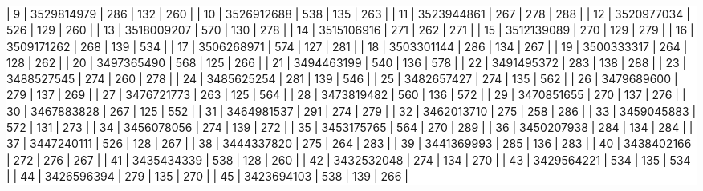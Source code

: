 | 9      | 3529814979  | 286         | 132      | 260         |
| 10     | 3526912688  | 538         | 135      | 263         |
| 11     | 3523944861  | 267         | 278      | 288         |
| 12     | 3520977034  | 526         | 129      | 260         |
| 13     | 3518009207  | 570         | 130      | 278         |
| 14     | 3515106916  | 271         | 262      | 271         |
| 15     | 3512139089  | 270         | 129      | 279         |
| 16     | 3509171262  | 268         | 139      | 534         |
| 17     | 3506268971  | 574         | 127      | 281         |
| 18     | 3503301144  | 286         | 134      | 267         |
| 19     | 3500333317  | 264         | 128      | 262         |
| 20     | 3497365490  | 568         | 125      | 266         |
| 21     | 3494463199  | 540         | 136      | 578         |
| 22     | 3491495372  | 283         | 138      | 288         |
| 23     | 3488527545  | 274         | 260      | 278         |
| 24     | 3485625254  | 281         | 139      | 546         |
| 25     | 3482657427  | 274         | 135      | 562         |
| 26     | 3479689600  | 279         | 137      | 269         |
| 27     | 3476721773  | 263         | 125      | 564         |
| 28     | 3473819482  | 560         | 136      | 572         |
| 29     | 3470851655  | 270         | 137      | 276         |
| 30     | 3467883828  | 267         | 125      | 552         |
| 31     | 3464981537  | 291         | 274      | 279         |
| 32     | 3462013710  | 275         | 258      | 286         |
| 33     | 3459045883  | 572         | 131      | 273         |
| 34     | 3456078056  | 274         | 139      | 272         |
| 35     | 3453175765  | 564         | 270      | 289         |
| 36     | 3450207938  | 284         | 134      | 284         |
| 37     | 3447240111  | 526         | 128      | 267         |
| 38     | 3444337820  | 275         | 264      | 283         |
| 39     | 3441369993  | 285         | 136      | 283         |
| 40     | 3438402166  | 272         | 276      | 267         |
| 41     | 3435434339  | 538         | 128      | 260         |
| 42     | 3432532048  | 274         | 134      | 270         |
| 43     | 3429564221  | 534         | 135      | 534         |
| 44     | 3426596394  | 279         | 135      | 270         |
| 45     | 3423694103  | 538         | 139      | 266         |